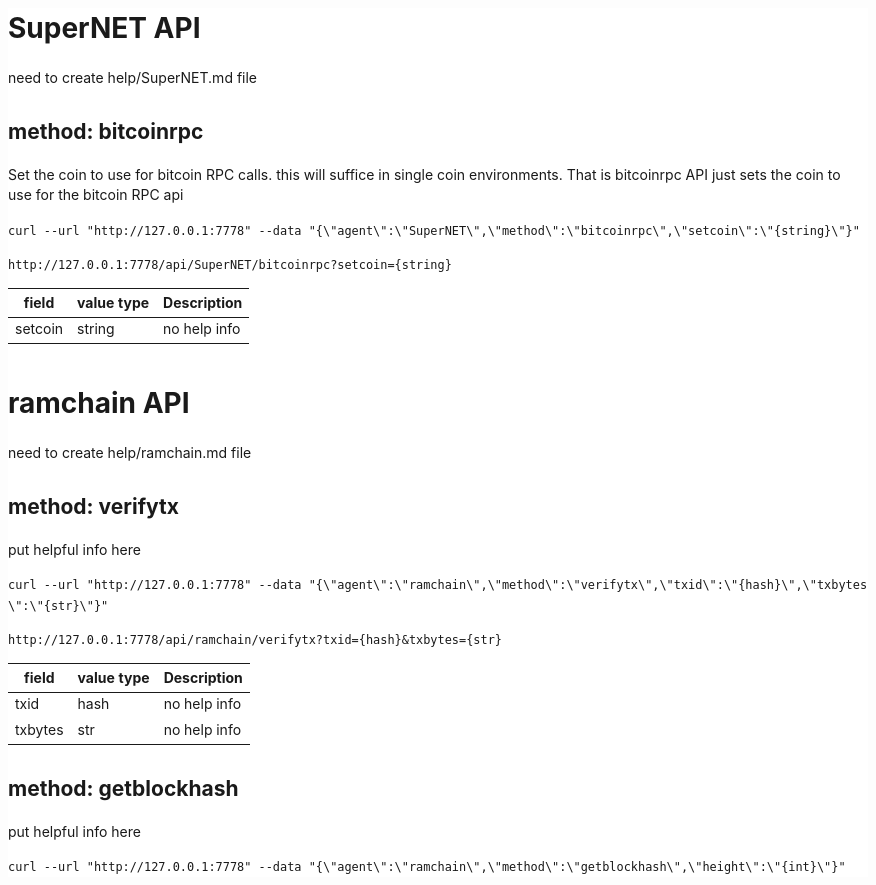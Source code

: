 


SuperNET API
===
need to create help/SuperNET.md file

## method: bitcoinrpc

Set the coin  to use for bitcoin RPC calls. this will suffice in single coin environments. That is bitcoinrpc API just sets the coin to use for the bitcoin RPC api


```shell
curl --url "http://127.0.0.1:7778" --data "{\"agent\":\"SuperNET\",\"method\":\"bitcoinrpc\",\"setcoin\":\"{string}\"}"
```

```url
http://127.0.0.1:7778/api/SuperNET/bitcoinrpc?setcoin={string}
```

field | value type | Description
--------- | ------- | -----------
setcoin | string | no help info

ramchain API
===
need to create help/ramchain.md file

## method: verifytx

put helpful info here


```shell
curl --url "http://127.0.0.1:7778" --data "{\"agent\":\"ramchain\",\"method\":\"verifytx\",\"txid\":\"{hash}\",\"txbytes\":\"{str}\"}"
```

```url
http://127.0.0.1:7778/api/ramchain/verifytx?txid={hash}&txbytes={str}
```

field | value type | Description
--------- | ------- | -----------
txid | hash | no help info
txbytes | str | no help info

## method: getblockhash

put helpful info here


```shell
curl --url "http://127.0.0.1:7778" --data "{\"agent\":\"ramchain\",\"method\":\"getblockhash\",\"height\":\"{int}\"}"
```
